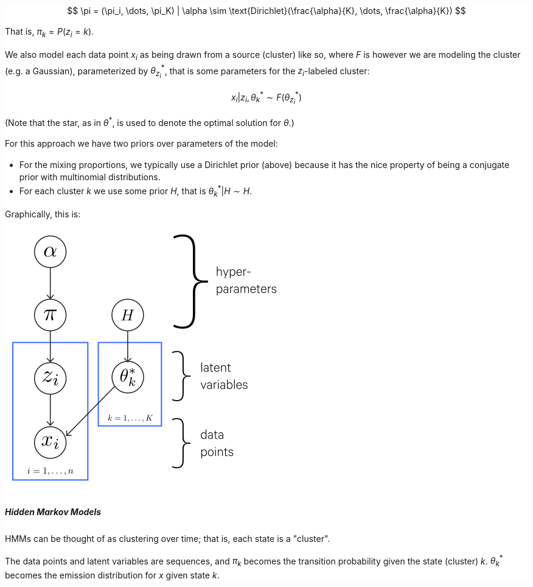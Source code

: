 $$
\pi = (\pi_i, \dots, \pi_K) | \alpha \sim \text{Dirichlet}(\frac{\alpha}{K}, \dots, \frac{\alpha}{K})
$$

That is, $\pi_k = P(z_i = k)$.

We also model each data point $x_i$ as being drawn from a source (cluster) like so, where $F$ is however we are modeling the cluster (e.g. a Gaussian), parameterized by $\theta^*_{z_i}$, that is some parameters for the $z_i$-labeled cluster:

$$
x_i | z_i, \theta^*_k \sim F(\theta^*_{z_i})
$$

(Note that the star, as in $\theta^*$, is used to denote the optimal solution for $\theta$.)

For this approach we have two priors over parameters of the model:

- For the mixing proportions, we typically use a Dirichlet prior (above) because it has the nice property of being a conjugate prior with multinomial distributions.
- For each cluster $k$ we use some prior $H$, that is $\theta^*_k | H \sim H$.

Graphically, this is:

![Model-based clustering plate model](assets/model_based_clustering.svg)

##### Hidden Markov Models

HMMs can be thought of as clustering over time; that is, each state is a "cluster".

The data points and latent variables are sequences, and $\pi_k$ becomes the transition probability given the state (cluster) $k$. $\theta^*_k$ becomes the emission distribution for $x$ given state $k$.
